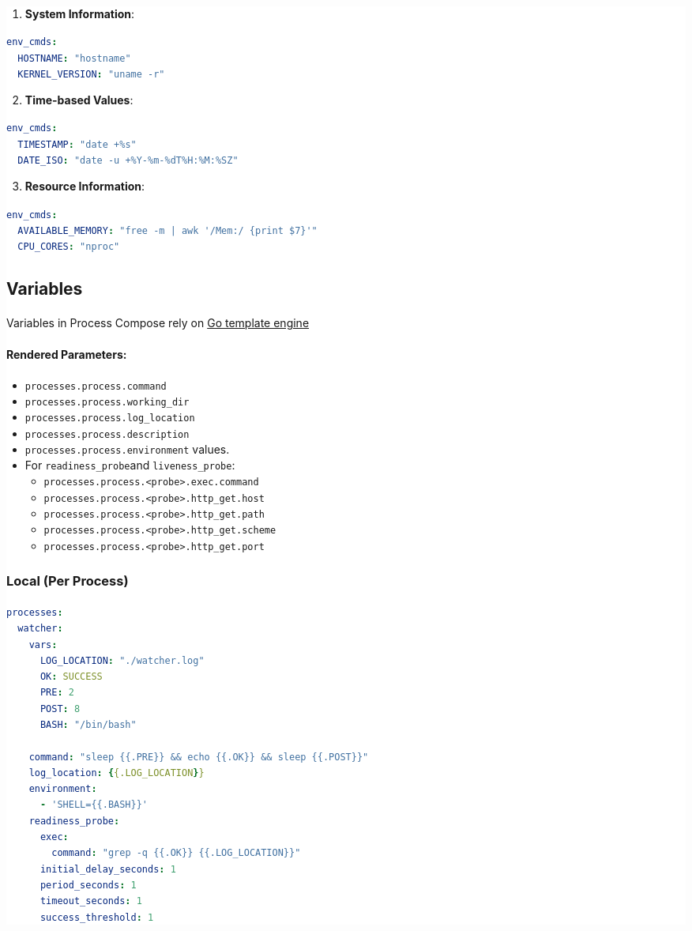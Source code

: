 1. **System Information**:
```yaml
env_cmds:
  HOSTNAME: "hostname"
  KERNEL_VERSION: "uname -r"
```

2. **Time-based Values**:
```yaml
env_cmds:
  TIMESTAMP: "date +%s"
  DATE_ISO: "date -u +%Y-%m-%dT%H:%M:%SZ"
```

3. **Resource Information**:
```yaml
env_cmds:
  AVAILABLE_MEMORY: "free -m | awk '/Mem:/ {print $7}'"
  CPU_CORES: "nproc"
```

## Variables

Variables in Process Compose rely on [Go template engine](https://pkg.go.dev/text/template)

#### Rendered Parameters:

* `processes.process.command`
* `processes.process.working_dir`
* `processes.process.log_location`
* `processes.process.description`
* `processes.process.environment` values.
* For `readiness_probe`and `liveness_probe`:
  * `processes.process.<probe>.exec.command`
  * `processes.process.<probe>.http_get.host`
  * `processes.process.<probe>.http_get.path`
  * `processes.process.<probe>.http_get.scheme`
  * `processes.process.<probe>.http_get.port`

### Local (Per Process)

```yaml hl_lines="3-7 9-10 13"
processes:
  watcher:
    vars:
      LOG_LOCATION: "./watcher.log"
      OK: SUCCESS
      PRE: 2
      POST: 8
      BASH: "/bin/bash"

    command: "sleep {{.PRE}} && echo {{.OK}} && sleep {{.POST}}"
    log_location: {{.LOG_LOCATION}}
    environment:
      - 'SHELL={{.BASH}}'
    readiness_probe:
      exec:
        command: "grep -q {{.OK}} {{.LOG_LOCATION}}"
      initial_delay_seconds: 1
      period_seconds: 1
      timeout_seconds: 1
      success_threshold: 1      
```
